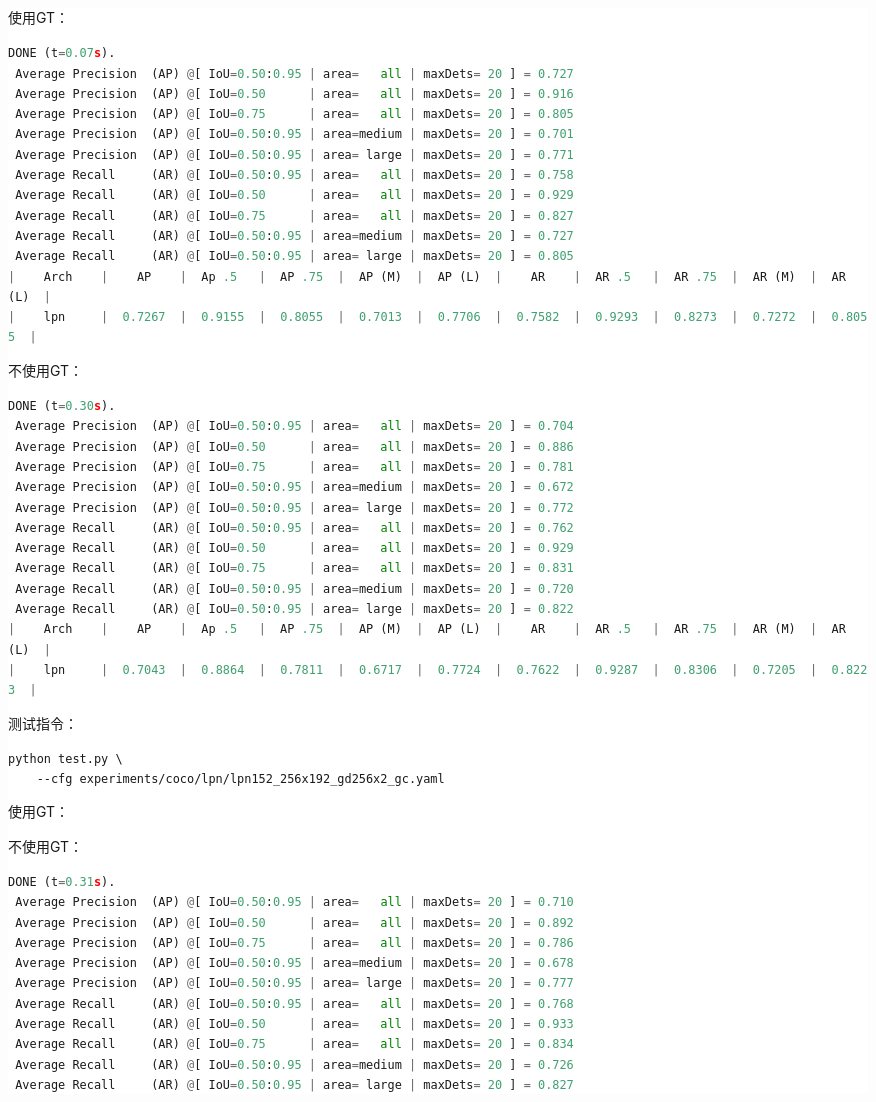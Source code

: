 使用GT：

```python
DONE (t=0.07s).
 Average Precision  (AP) @[ IoU=0.50:0.95 | area=   all | maxDets= 20 ] = 0.727
 Average Precision  (AP) @[ IoU=0.50      | area=   all | maxDets= 20 ] = 0.916
 Average Precision  (AP) @[ IoU=0.75      | area=   all | maxDets= 20 ] = 0.805
 Average Precision  (AP) @[ IoU=0.50:0.95 | area=medium | maxDets= 20 ] = 0.701
 Average Precision  (AP) @[ IoU=0.50:0.95 | area= large | maxDets= 20 ] = 0.771
 Average Recall     (AR) @[ IoU=0.50:0.95 | area=   all | maxDets= 20 ] = 0.758
 Average Recall     (AR) @[ IoU=0.50      | area=   all | maxDets= 20 ] = 0.929
 Average Recall     (AR) @[ IoU=0.75      | area=   all | maxDets= 20 ] = 0.827
 Average Recall     (AR) @[ IoU=0.50:0.95 | area=medium | maxDets= 20 ] = 0.727
 Average Recall     (AR) @[ IoU=0.50:0.95 | area= large | maxDets= 20 ] = 0.805
|    Arch    |    AP    |  Ap .5   |  AP .75  |  AP (M)  |  AP (L)  |    AR    |  AR .5   |  AR .75  |  AR (M)  |  AR (L)  |
|    lpn     |  0.7267  |  0.9155  |  0.8055  |  0.7013  |  0.7706  |  0.7582  |  0.9293  |  0.8273  |  0.7272  |  0.8055  |
```

不使用GT：

```python
DONE (t=0.30s).
 Average Precision  (AP) @[ IoU=0.50:0.95 | area=   all | maxDets= 20 ] = 0.704
 Average Precision  (AP) @[ IoU=0.50      | area=   all | maxDets= 20 ] = 0.886
 Average Precision  (AP) @[ IoU=0.75      | area=   all | maxDets= 20 ] = 0.781
 Average Precision  (AP) @[ IoU=0.50:0.95 | area=medium | maxDets= 20 ] = 0.672
 Average Precision  (AP) @[ IoU=0.50:0.95 | area= large | maxDets= 20 ] = 0.772
 Average Recall     (AR) @[ IoU=0.50:0.95 | area=   all | maxDets= 20 ] = 0.762
 Average Recall     (AR) @[ IoU=0.50      | area=   all | maxDets= 20 ] = 0.929
 Average Recall     (AR) @[ IoU=0.75      | area=   all | maxDets= 20 ] = 0.831
 Average Recall     (AR) @[ IoU=0.50:0.95 | area=medium | maxDets= 20 ] = 0.720
 Average Recall     (AR) @[ IoU=0.50:0.95 | area= large | maxDets= 20 ] = 0.822
|    Arch    |    AP    |  Ap .5   |  AP .75  |  AP (M)  |  AP (L)  |    AR    |  AR .5   |  AR .75  |  AR (M)  |  AR (L)  |
|    lpn     |  0.7043  |  0.8864  |  0.7811  |  0.6717  |  0.7724  |  0.7622  |  0.9287  |  0.8306  |  0.7205  |  0.8223  |
```



测试指令：

```shell
python test.py \
    --cfg experiments/coco/lpn/lpn152_256x192_gd256x2_gc.yaml
```

使用GT：

```python

```

不使用GT：

```python
DONE (t=0.31s).
 Average Precision  (AP) @[ IoU=0.50:0.95 | area=   all | maxDets= 20 ] = 0.710
 Average Precision  (AP) @[ IoU=0.50      | area=   all | maxDets= 20 ] = 0.892
 Average Precision  (AP) @[ IoU=0.75      | area=   all | maxDets= 20 ] = 0.786
 Average Precision  (AP) @[ IoU=0.50:0.95 | area=medium | maxDets= 20 ] = 0.678
 Average Precision  (AP) @[ IoU=0.50:0.95 | area= large | maxDets= 20 ] = 0.777
 Average Recall     (AR) @[ IoU=0.50:0.95 | area=   all | maxDets= 20 ] = 0.768
 Average Recall     (AR) @[ IoU=0.50      | area=   all | maxDets= 20 ] = 0.933
 Average Recall     (AR) @[ IoU=0.75      | area=   all | maxDets= 20 ] = 0.834
 Average Recall     (AR) @[ IoU=0.50:0.95 | area=medium | maxDets= 20 ] = 0.726
 Average Recall     (AR) @[ IoU=0.50:0.95 | area= large | maxDets= 20 ] = 0.827
```